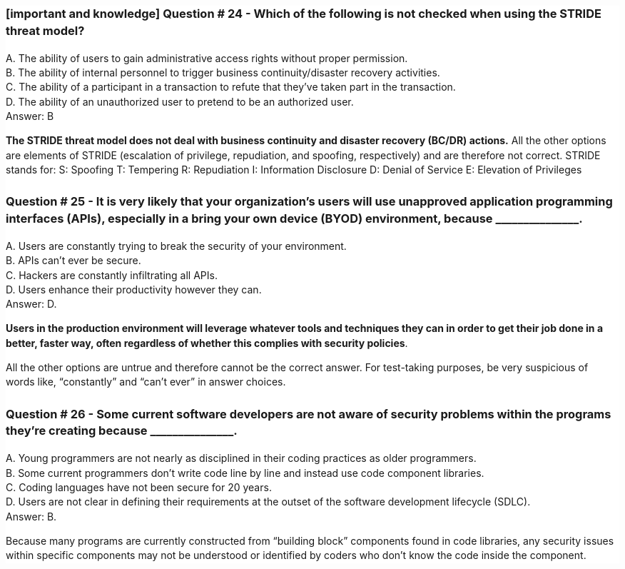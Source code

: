 ### [important and knowledge] Question # 24 - Which of the following is not checked when using the STRIDE threat model?     
A. The ability of users to gain administrative access rights without proper permission.   
B. The ability of internal personnel to trigger business continuity/disaster recovery activities.   
C. The ability of a participant in a transaction to refute that they’ve taken part in the transaction.   
D. The ability of an unauthorized user to pretend to be an authorized user.   
Answer: B   

**The STRIDE threat model does not deal with business continuity and disaster recovery (BC/DR) actions.**
All the other options are elements of STRIDE (escalation of privilege, repudiation, and spoofing, respectively) and are therefore not correct.
STRIDE stands for:
	S: Spoofing
 	T: Tempering
	R: Repudiation
 	I: Information Disclosure
  	D: Denial of Service
   	E: Elevation of Privileges
	
### Question # 25 - It is very likely that your organization’s users will use unapproved application programming interfaces (APIs), especially in a bring your own device (BYOD) environment, because _______________.   
A. Users are constantly trying to break the security of your environment.  
B. APIs can’t ever be secure.  
C. Hackers are constantly infiltrating all APIs.  
D. Users enhance their productivity however they can.  
Answer: D. 

**Users in the production environment will leverage whatever tools and techniques they can in order to get their job done in a better, faster way, often regardless of whether this complies with security policies**.

All the other options are untrue and therefore cannot be the correct answer. For test-taking purposes, be very suspicious of words like, “constantly” and “can’t ever” in answer choices.

### Question # 26 - Some current software developers are not aware of security problems within the programs they’re creating because _______________.        
A. Young programmers are not nearly as disciplined in their coding practices as older programmers.        
B. Some current programmers don’t write code line by line and instead use code component libraries.              
C. Coding languages have not been secure for 20 years.                                                              
D. Users are not clear in defining their requirements at the outset of the software development lifecycle (SDLC).            
Answer: B.           

Because many programs are currently constructed from “building block” components found in code libraries, any security issues within specific components may not be understood or identified by coders who don’t know the code inside the component.
